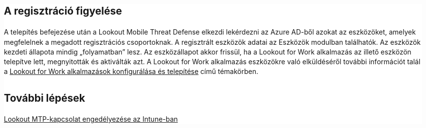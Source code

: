 ## <a name="watching-enrollment"></a>A regisztráció figyelése
A telepítés befejezése után a Lookout Mobile Threat Defense elkezdi lekérdezni az Azure AD-ből azokat az eszközöket, amelyek megfelelnek a megadott regisztrációs csoportoknak.  A regisztrált eszközök adatai az Eszközök modulban találhatók.  Az eszközök kezdeti állapota mindig „folyamatban” lesz.  Az eszközállapot akkor frissül, ha a Lookout for Work alkalmazás az illető eszközön telepítve lett, megnyitották és aktiválták azt.  A Lookout for Work alkalmazás eszközökre való elküldéséről további információt talál a [Lookout for Work alkalmazások konfigurálása és telepítése](configure-and-deploy-lookout-for-work-apps.md) című témakörben.
## <a name="next-steps"></a>További lépések
[Lookout MTP-kapcsolat engedélyezése az Intune-ban](https://docs.microsoft.com/intune/deploy-use/enable-lookout-mtd-connection)

